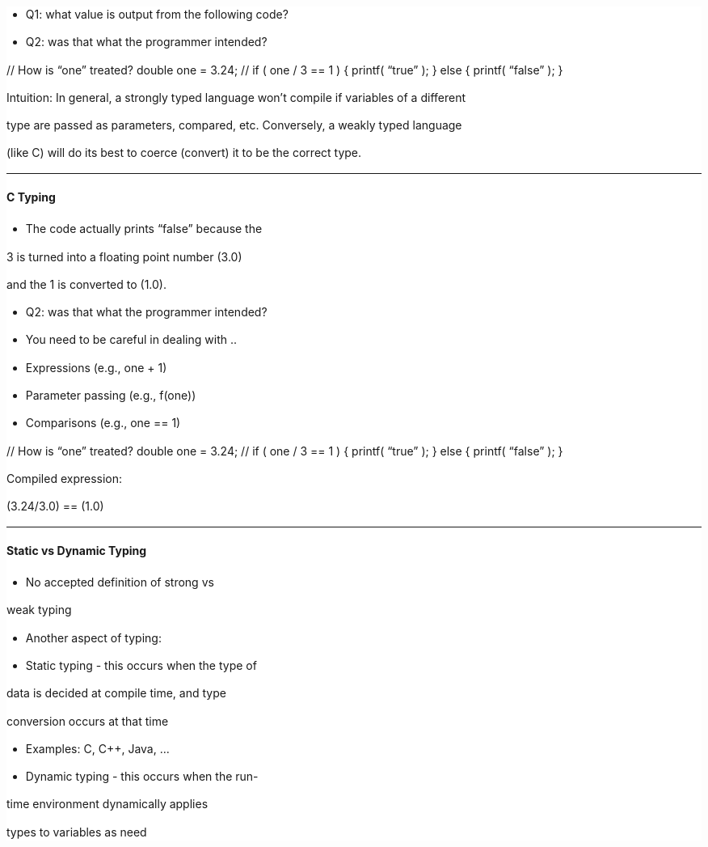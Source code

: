- Q1: what value is output from the following code? 

- Q2: was that what the programmer intended? 

 // How is “one” treated? double one = 3.24; // if ( one / 3 == 1 ) { printf( “true” ); } else { printf( “false” ); } 

Intuition: In general, a strongly typed language won’t compile if variables of a different 

type are passed as parameters, compared, etc. Conversely, a weakly typed language 

(like C) will do its best to coerce (convert) it to be the correct type. 

---

#### C Typing 

- The code actually prints “false” because the 

3 is turned into a floating point number (3.0) 

and the 1 is converted to (1.0). 

- Q2: was that what the programmer intended? 

- You need to be careful in dealing with .. 

- Expressions (e.g., one + 1) 

- Parameter passing (e.g., f(one)) 

- Comparisons (e.g., one == 1) 

 // How is “one” treated? double one = 3.24; // if ( one / 3 == 1 ) { printf( “true” ); } else { printf( “false” ); } 

Compiled expression: 

(3.24/3.0) == (1.0) 

---

#### Static vs Dynamic Typing 

- No accepted definition of strong vs 

weak typing 

- Another aspect of typing: 

- Static typing - this occurs when the type of 

data is decided at compile time, and type 

conversion occurs at that time 

- Examples: C, C++, Java, ... 

- Dynamic typing - this occurs when the run- 

time environment dynamically applies 

types to variables as need 
